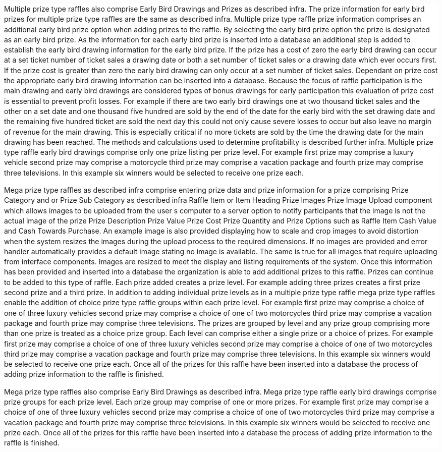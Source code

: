 Multiple prize type raffles also comprise Early Bird Drawings and Prizes as described infra. The prize information for early bird prizes for multiple prize type raffles are the same as described infra. Multiple prize type raffle prize information comprises an additional early bird prize option when adding prizes to the raffle. By selecting the early bird prize option the prize is designated as an early bird prize. As the information for each early bird prize is inserted into a database an additional step is added to establish the early bird drawing information for the early bird prize. If the prize has a cost of zero the early bird drawing can occur at a set ticket number of ticket sales a drawing date or both a set number of ticket sales or a drawing date which ever occurs first. If the prize cost is greater than zero the early bird drawing can only occur at a set number of ticket sales. Dependant on prize cost the appropriate early bird drawing information can be inserted into a database. Because the focus of raffle participation is the main drawing and early bird drawings are considered types of bonus drawings for early participation this evaluation of prize cost is essential to prevent profit losses. For example if there are two early bird drawings one at two thousand ticket sales and the other on a set date and one thousand five hundred are sold by the end of the date for the early bird with the set drawing date and the remaining five hundred ticket are sold the next day this could not only cause severe losses to occur but also leave no margin of revenue for the main drawing. This is especially critical if no more tickets are sold by the time the drawing date for the main drawing has been reached. The methods and calculations used to determine profitability is described further infra. Multiple prize type raffle early bird drawings comprise only one prize listing per prize level. For example first prize may comprise a luxury vehicle second prize may comprise a motorcycle third prize may comprise a vacation package and fourth prize may comprise three televisions. In this example six winners would be selected to receive one prize each.

Mega prize type raffles as described infra comprise entering prize data and prize information for a prize comprising Prize Category and or Prize Sub Category as described infra Raffle Item or Item Heading Prize Images Prize Image Upload component which allows images to be uploaded from the user s computer to a server option to notify participants that the image is not the actual image of the prize Prize Description Prize Value Prize Cost Prize Quantity and Prize Options such as Raffle Item Cash Value and Cash Towards Purchase. An example image is also provided displaying how to scale and crop images to avoid distortion when the system resizes the images during the upload process to the required dimensions. If no images are provided and error handler automatically provides a default image stating no image is available. The same is true for all images that require uploading from interface components. Images are resized to meet the display and listing requirements of the system. Once this information has been provided and inserted into a database the organization is able to add additional prizes to this raffle. Prizes can continue to be added to this type of raffle. Each prize added creates a prize level. For example adding three prizes creates a first prize second prize and a third prize. In addition to adding individual prize levels as in a multiple prize type raffle mega prize type raffles enable the addition of choice prize type raffle groups within each prize level. For example first prize may comprise a choice of one of three luxury vehicles second prize may comprise a choice of one of two motorcycles third prize may comprise a vacation package and fourth prize may comprise three televisions. The prizes are grouped by level and any prize group comprising more than one prize is treated as a choice prize group. Each level can comprise either a single prize or a choice of prizes. For example first prize may comprise a choice of one of three luxury vehicles second prize may comprise a choice of one of two motorcycles third prize may comprise a vacation package and fourth prize may comprise three televisions. In this example six winners would be selected to receive one prize each. Once all of the prizes for this raffle have been inserted into a database the process of adding prize information to the raffle is finished.

Mega prize type raffles also comprise Early Bird Drawings as described infra. Mega prize type raffle early bird drawings comprise prize groups for each prize level. Each prize group may comprise of one or more prizes. For example first prize may comprise a choice of one of three luxury vehicles second prize may comprise a choice of one of two motorcycles third prize may comprise a vacation package and fourth prize may comprise three televisions. In this example six winners would be selected to receive one prize each. Once all of the prizes for this raffle have been inserted into a database the process of adding prize information to the raffle is finished.
